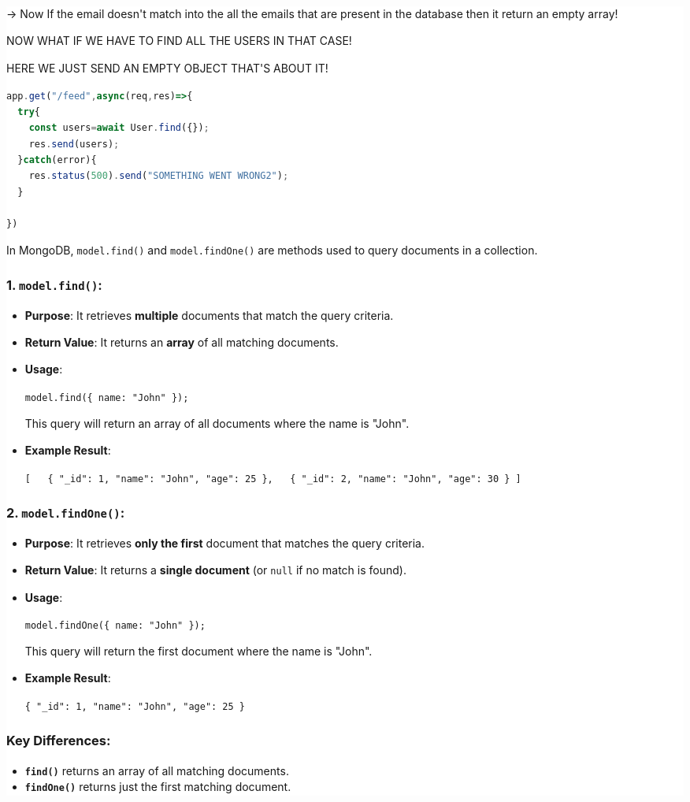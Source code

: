 -> Now If the email doesn't match into the all the emails that are present in the database then it return an empty array!

NOW WHAT IF WE HAVE TO FIND ALL THE USERS IN THAT CASE!


HERE WE JUST SEND AN EMPTY OBJECT THAT'S ABOUT IT!
```javascript
app.get("/feed",async(req,res)=>{
  try{
    const users=await User.find({});
    res.send(users);
  }catch(error){
    res.status(500).send("SOMETHING WENT WRONG2");
  }

})
```

In MongoDB, `model.find()` and `model.findOne()` are methods used to query documents in a collection.
### 1. **`model.find()`**:

- **Purpose**: It retrieves **multiple** documents that match the query criteria.
- **Return Value**: It returns an **array** of all matching documents.
- **Usage**:
    

    
    `model.find({ name: "John" });`
    
    This query will return an array of all documents where the name is "John".
- **Example Result**:
    
  
    
    `[   { "_id": 1, "name": "John", "age": 25 },   { "_id": 2, "name": "John", "age": 30 } ]`
    

### 2. **`model.findOne()`**:

- **Purpose**: It retrieves **only the first** document that matches the query criteria.
- **Return Value**: It returns a **single document** (or `null` if no match is found).
- **Usage**:
    
    
    `model.findOne({ name: "John" });`
    
    This query will return the first document where the name is "John".
- **Example Result**:
    
    
    
    `{ "_id": 1, "name": "John", "age": 25 }`
    

### Key Differences:

- **`find()`** returns an array of all matching documents.
- **`findOne()`** returns just the first matching document.
